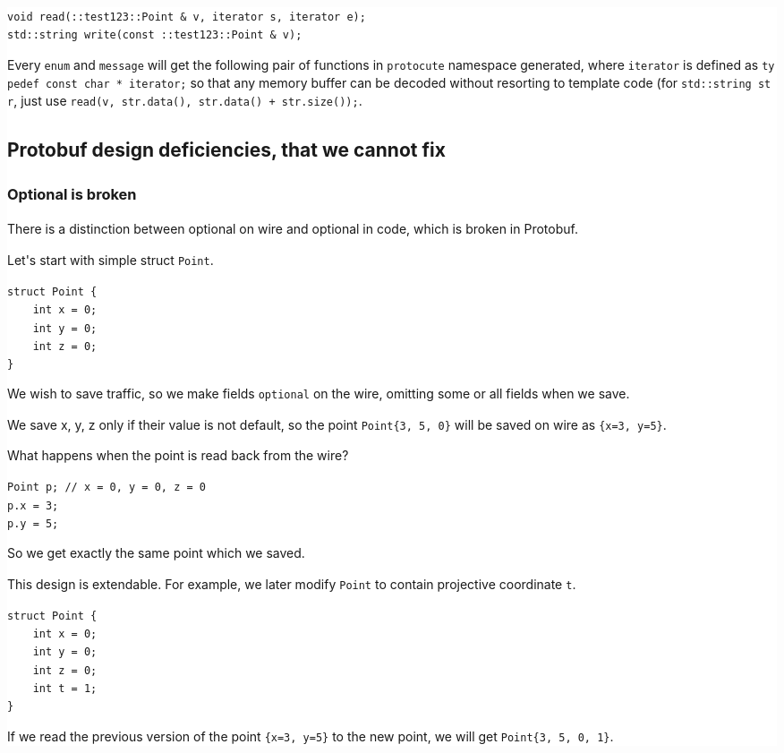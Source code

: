 ```
void read(::test123::Point & v, iterator s, iterator e);
std::string write(const ::test123::Point & v);
```

Every `enum` and `message` will get the following pair of functions in `protocute` namespace generated,
where `iterator` is defined as `typedef const char * iterator;` so that any memory buffer can be decoded
without resorting to template code (for `std::string str`, just use `read(v, str.data(), str.data() + str.size());`.

## Protobuf design deficiencies, that we cannot fix

### Optional is broken

There is a distinction between optional on wire and optional in code, which is broken in Protobuf.

Let's start with simple struct `Point`.

```
struct Point {
	int x = 0;
	int y = 0;
	int z = 0;
}
```

We wish to save traffic, so we make fields `optional` on the wire, omitting some or all fields when we save.

We save x, y, z only if their value is not default, so the point `Point{3, 5, 0}` will be saved on wire as `{x=3, y=5}`.

What happens when the point is read back from the wire?

```
Point p; // x = 0, y = 0, z = 0
p.x = 3;
p.y = 5;
```

So we get exactly the same point which we saved.

This design is extendable. For example, we later modify `Point` to contain projective coordinate `t`.

```
struct Point {
	int x = 0;
	int y = 0;
	int z = 0;
	int t = 1;
}
```

If we read the previous version of the point `{x=3, y=5}` to the new point, we will get `Point{3, 5, 0, 1}`.
